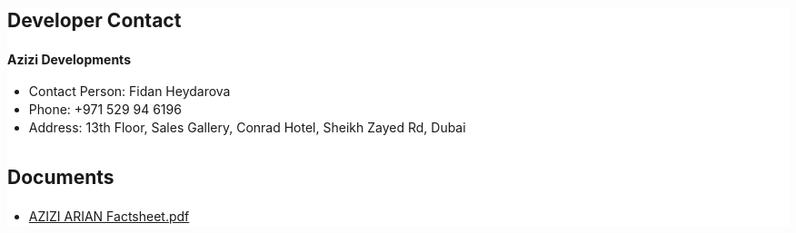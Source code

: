 ## Developer Contact
**Azizi Developments**
- Contact Person: Fidan Heydarova
- Phone: +971 529 94 6196
- Address: 13th Floor, Sales Gallery, Conrad Hotel, Sheikh Zayed Rd, Dubai

## Documents
- [AZIZI ARIAN Factsheet.pdf](https://cdn.geniemap.net/2025/02/21/4Ucml4xIoakwIiHfTtSacHsaeQG27KCV83zUn88E.pdf)
